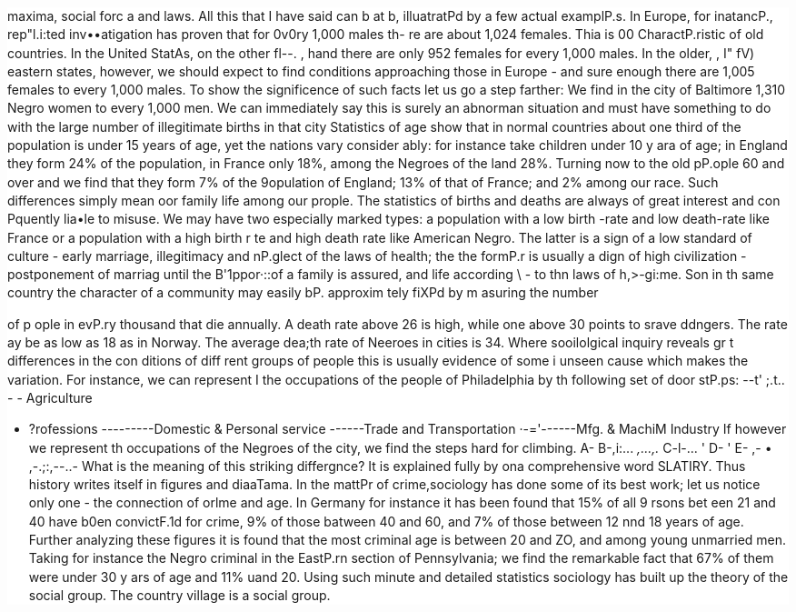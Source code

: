 
maxima, social forc a and laws.
All this that I have said can b at b, illuatratPd by a few actual examplP.s. In Europe, for inatancP., rep"l.i:ted inv••atigation has proven that for 0v0ry 1,000 males th- re are about 1,024 females. Thia is
00	CharactP.ristic of old countries. In the United StatAs, on the other
fl--.
, hand there are only 952 females for every 1,000 males. In the older,
,  I"
fV)	eastern states, however, we should expect to find conditions approaching
those in Europe - and sure enough there are 1,005 females to every 1,000 males. To show the significence of such facts let us go a step farther: We find in the city of Baltimore 1,310 Negro women to every 1,000 men.
We can immediately say this is surely an abnorman situation and must have something to do with the large number of illegitimate births in that city
Statistics of age show that in normal countries about one third of the population is under 15 years of age, yet the nations vary consider­ ably: for instance take children under 10 y ara of age; in England they form 24% of the population, in France only 18%, among the Negroes of the land 28%. Turning now to the old pP.ople 60 and over and we find that they form 7% of the 9opulation of England; 13% of that of France; and 2% among our race. Such differences simply mean oor family life among our prople.
The statistics of births and deaths are always of great interest and con Pquently lia•le to misuse. We may have two especially marked types: a population with a low birth -rate and low death-rate like France or a population with a high birth r te and high death rate like American Negro. The latter is  a sign of a low standard of culture - early marriage, illegitimacy and nP.glect of the laws of health; the the formP.r is	usually a dign of high civilization - postponement of
marriag until the B'1ppor·::of a family is  assured, and life according
\ -
to thn laws of h,>-gi:me. Son in th same country the character of a
community may easily bP. approxim tely fiXPd by m asuring the number
 
of p ople in evP.ry thousand that die annually. A death rate above 26 is high, while one above 30 points to srave ddngers. The rate ay be as low as 18 as in Norway. The average dea;th rate of Neeroes in cities is	34.
Where sooilolgical inquiry reveals gr t differences in the con­
ditions of diff rent groups of people this is usually evidence of some
i unseen cause which makes the variation. For instance, we can represent
I
the occupations of the people of Philadelphia by th following set of door stP.ps:
--t' ;.t.. - -	Agriculture
-	?rofessions
---------Domestic & Personal service
------Trade and Transportation
·-='------Mfg.  & MachiM Industry
If however we represent th occupations of the Negroes of the city, we find the steps hard for climbing.
A-
B-,i:...		_,...,._
C-l-...	'
D-	'
E- ,-  •
,-.;:,--..-
What is the meaning of this striking differgnce? It is explained fully by ona comprehensive word SLATIRY. Thus history writes itself in figures and diaaTama.
In the mattPr of crime,sociology has done some of its best work; let us notice only one - the connection of orlme and age. In Germany for instance it has been found that 15% of all 9 rsons bet een 21 and 40 have b0en convictF.1d for crime, 9% of those batween 40 and 60, and 7% of those between 12 nnd 18 years of age. Further analyzing these figures it is found that the most criminal age is between 20 and ZO, and among young unmarried men. Taking for instance the Negro criminal in the EastP.rn section of Pennsylvania; we find the remarkable fact that 67% of them were under 30 y ars of age and 11% uand 20.
Using such minute and detailed statistics sociology has built up the theory of the social group. The country village is a social group.
 